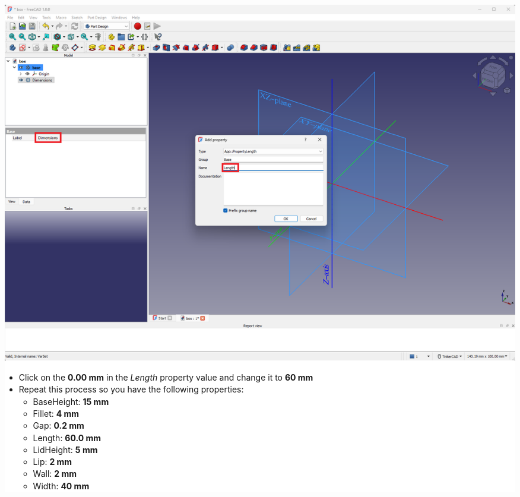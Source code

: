![Adding property to VarSet](.images/screen-07.png)

 * Click on the **0.00 mm** in the *Length* property value and change it to **60 mm**
 * Repeat this process so you have the following properties:
   * BaseHeight: **15 mm**
   * Fillet: **4 mm**
   * Gap: **0.2 mm**
   * Length: **60.0 mm**
   * LidHeight: **5 mm**
   * Lip: **2 mm**
   * Wall: **2 mm**
   * Width: **40 mm**
